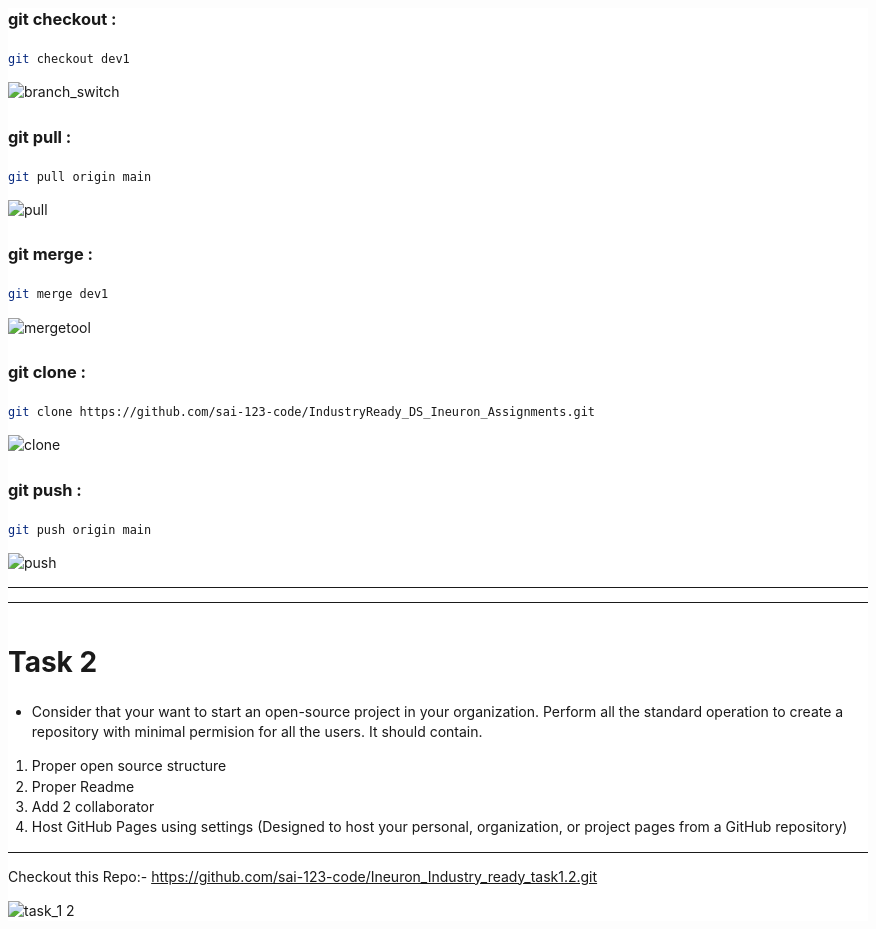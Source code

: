 ### git checkout :
```bash
git checkout dev1
```
<img width="342" alt="branch_switch" src="https://user-images.githubusercontent.com/70212207/196037839-abaf2ee9-2a8f-4076-9e21-36fe10f37843.png">

### git pull :
```bash
git pull origin main
```
<img width="422" alt="pull" src="https://user-images.githubusercontent.com/70212207/196037978-2964b181-65aa-407d-8797-15fde20f3f52.png">

### git merge :
```bash
git merge dev1
```
<img width="427" alt="mergetool" src="https://user-images.githubusercontent.com/70212207/196037992-f2ff54d3-0e32-441e-b397-e0f9bf3d9412.png">

### git clone :
```bash
git clone https://github.com/sai-123-code/IndustryReady_DS_Ineuron_Assignments.git
```
<img width="665" alt="clone" src="https://user-images.githubusercontent.com/70212207/196038192-19f67827-8c86-4542-82a5-5d9427af9c47.png">


### git push :
```bash
git push origin main
```
<img width="514" alt="push" src="https://user-images.githubusercontent.com/70212207/196037584-034e06af-9102-451f-9d79-90c98c05924c.png">

---------------------------------------------------------------------------------------------------------------------------------------------------------------------

---------------------------------------------------------------------------------------------------------------------------------------------------------------------
# Task 2 
- Consider that your want to start an open-source project in your organization. Perform all the standard operation to create a repository with minimal permision for all the users. It should contain.
1. Proper open source structure 
2. Proper Readme
3. Add 2 collaborator 
4. Host GitHub Pages using settings (Designed to host your personal, organization, or project pages from a GitHub repository)

--------------------------------------------------------------------------------------------------------------------------------------------------------

Checkout this Repo:- https://github.com/sai-123-code/Ineuron_Industry_ready_task1.2.git

<img width="769" alt="task_1 2" src="https://user-images.githubusercontent.com/70212207/196038642-6f37bae6-7473-465f-8c57-34a5ee42261c.png">
